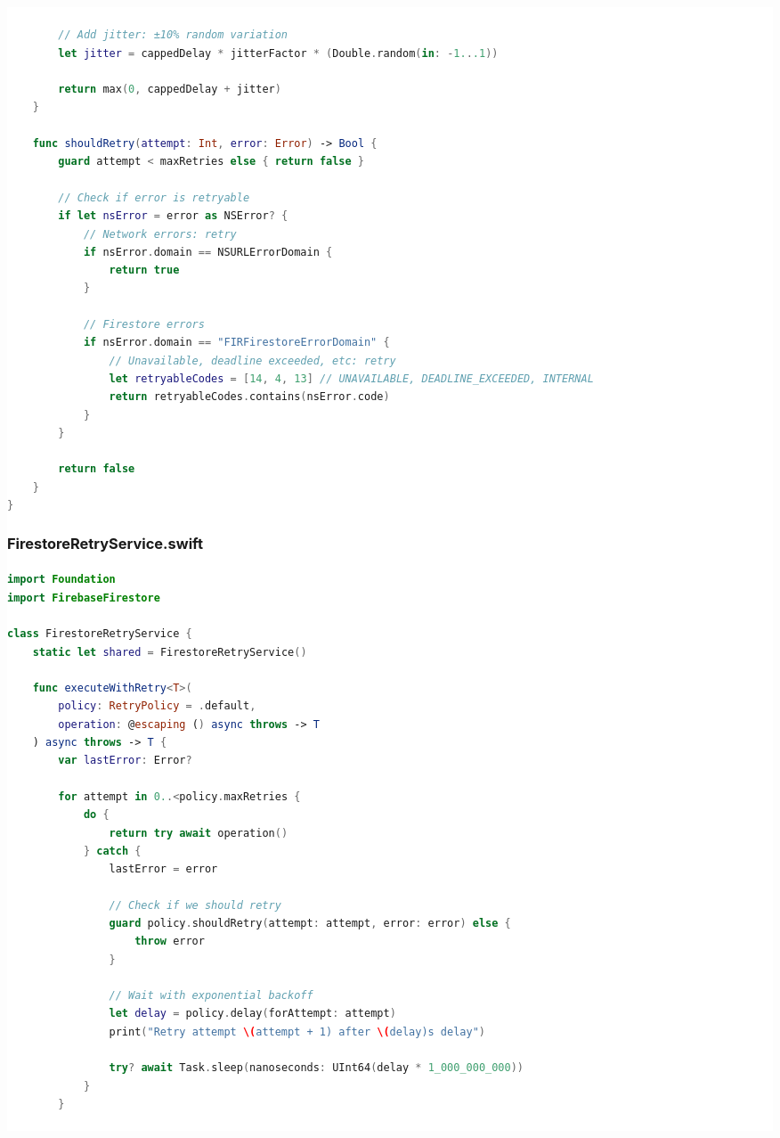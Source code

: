 ```swift
        
        // Add jitter: ±10% random variation
        let jitter = cappedDelay * jitterFactor * (Double.random(in: -1...1))
        
        return max(0, cappedDelay + jitter)
    }
    
    func shouldRetry(attempt: Int, error: Error) -> Bool {
        guard attempt < maxRetries else { return false }
        
        // Check if error is retryable
        if let nsError = error as NSError? {
            // Network errors: retry
            if nsError.domain == NSURLErrorDomain {
                return true
            }
            
            // Firestore errors
            if nsError.domain == "FIRFirestoreErrorDomain" {
                // Unavailable, deadline exceeded, etc: retry
                let retryableCodes = [14, 4, 13] // UNAVAILABLE, DEADLINE_EXCEEDED, INTERNAL
                return retryableCodes.contains(nsError.code)
            }
        }
        
        return false
    }
}
```

### FirestoreRetryService.swift
```swift
import Foundation
import FirebaseFirestore

class FirestoreRetryService {
    static let shared = FirestoreRetryService()
    
    func executeWithRetry<T>(
        policy: RetryPolicy = .default,
        operation: @escaping () async throws -> T
    ) async throws -> T {
        var lastError: Error?
        
        for attempt in 0..<policy.maxRetries {
            do {
                return try await operation()
            } catch {
                lastError = error
                
                // Check if we should retry
                guard policy.shouldRetry(attempt: attempt, error: error) else {
                    throw error
                }
                
                // Wait with exponential backoff
                let delay = policy.delay(forAttempt: attempt)
                print("Retry attempt \(attempt + 1) after \(delay)s delay")
                
                try? await Task.sleep(nanoseconds: UInt64(delay * 1_000_000_000))
            }
        }
        
```